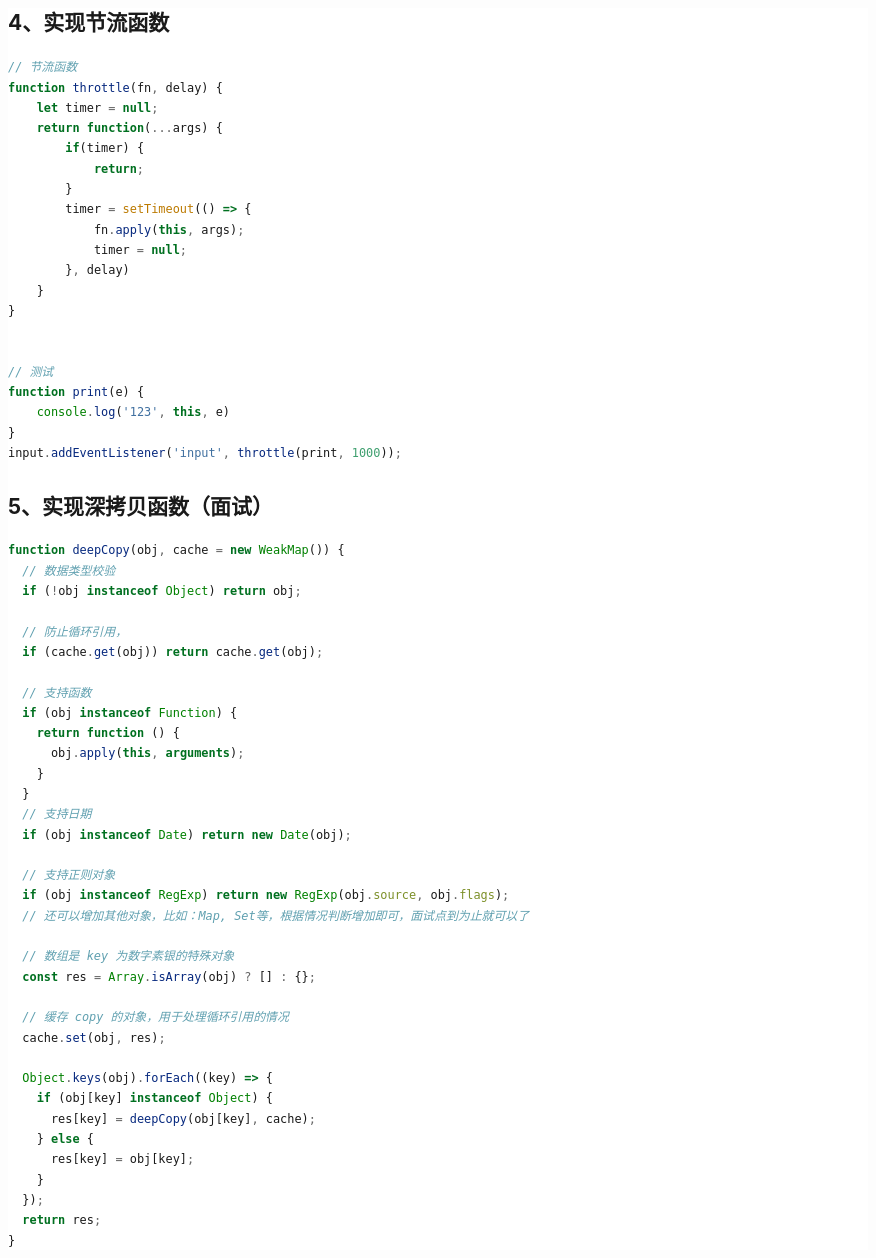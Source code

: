 ## 4、实现节流函数
```javascript
// 节流函数
function throttle(fn, delay) {
	let timer = null;
	return function(...args) {
		if(timer) {
			return;
		}
		timer = setTimeout(() => {
			fn.apply(this, args);
			timer = null;
		}, delay)
	}
}


// 测试
function print(e) {
	console.log('123', this, e)
}
input.addEventListener('input', throttle(print, 1000));
```

## 5、实现深拷贝函数（面试）
```javascript
function deepCopy(obj, cache = new WeakMap()) {
  // 数据类型校验
  if (!obj instanceof Object) return obj;
  
  // 防止循环引用，
  if (cache.get(obj)) return cache.get(obj);
  
  // 支持函数
  if (obj instanceof Function) {
    return function () {
      obj.apply(this, arguments);
    }
  }
  // 支持日期
  if (obj instanceof Date) return new Date(obj);
  
  // 支持正则对象
  if (obj instanceof RegExp) return new RegExp(obj.source, obj.flags);
  // 还可以增加其他对象，比如：Map, Set等，根据情况判断增加即可，面试点到为止就可以了

  // 数组是 key 为数字素银的特殊对象
  const res = Array.isArray(obj) ? [] : {};
  
  // 缓存 copy 的对象，用于处理循环引用的情况
  cache.set(obj, res);

  Object.keys(obj).forEach((key) => {
    if (obj[key] instanceof Object) {
      res[key] = deepCopy(obj[key], cache);
    } else {
      res[key] = obj[key];
    }
  });
  return res;
}

```